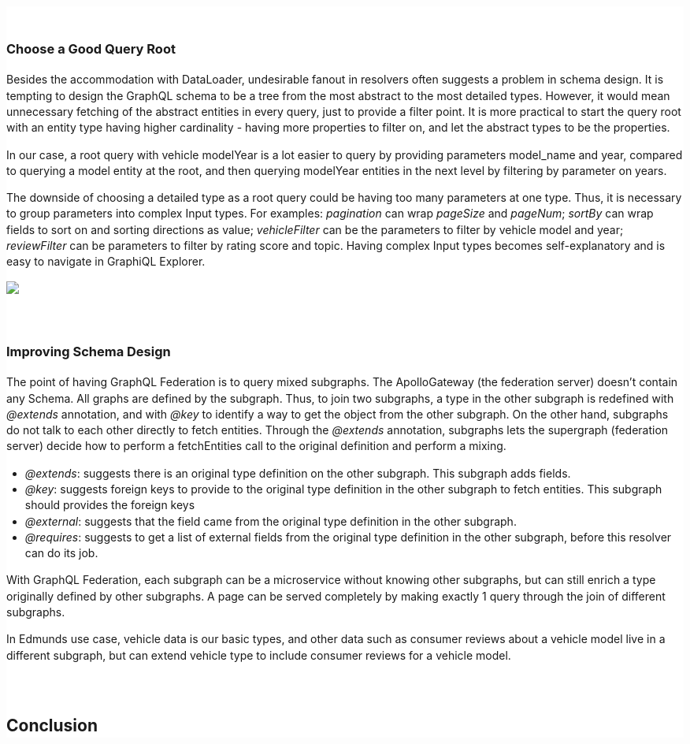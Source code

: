 &nbsp;
### Choose a Good Query Root

Besides the accommodation with DataLoader, undesirable fanout in resolvers often suggests a problem in schema design. It is tempting to design the GraphQL schema to be a tree from the most abstract to the most detailed types. However, it would mean unnecessary fetching of the abstract entities in every query, just to provide a filter point. It is more practical to start the query root with an entity type having higher cardinality - having more properties to filter on, and let the abstract types to be the properties.

In our case, a root query with vehicle modelYear is a lot easier to query by providing parameters model_name and year, compared to querying a model entity at the root, and then querying modelYear entities in the next level by filtering by parameter on years.

The downside of choosing a detailed type as a root query could be having too many parameters at one type. Thus, it is necessary to group parameters into complex Input types. For examples: _pagination_ can wrap _pageSize_ and _pageNum_; _sortBy_ can wrap fields to sort on and sorting directions as value; _vehicleFilter_ can be the parameters to filter by vehicle model and year; _reviewFilter_ can be parameters to filter by rating score and topic. Having complex Input types becomes self-explanatory and is easy to navigate in GraphiQL Explorer.

<img src="{{site.baseimagesurl}}/GraphQL-Federation-GraphiQL.png" style="margin-right: 1em; width:20em;" />

&nbsp;
### Improving Schema Design

The point of having GraphQL Federation is to query mixed subgraphs. The ApolloGateway (the federation server) doesn’t contain any Schema. All graphs are defined by the subgraph. Thus, to join two subgraphs, a type in the other subgraph is redefined with _@extends_ annotation, and with _@key_ to identify a way to get the object from the other subgraph. On the other hand, subgraphs do not talk to each other directly to fetch entities. Through the _@extends_ annotation, subgraphs lets the supergraph (federation server) decide how to perform a fetchEntities call to the original definition and perform a mixing.
- _@extends_: suggests there is an original type definition on the other subgraph. This subgraph adds fields.
- _@key_: suggests foreign keys to provide to the original type definition in the other subgraph to fetch entities. This subgraph should provides the foreign keys
- _@external_: suggests that the field came from the original type definition in the other subgraph.
- _@requires_: suggests to get a list of external fields from the original type definition in the other subgraph, before this resolver can do its job.

With GraphQL Federation, each subgraph can be a microservice without knowing other subgraphs, but can still enrich a type originally defined by other subgraphs. A page can be served completely by making exactly 1 query through the join of different subgraphs.

In Edmunds use case, vehicle data is our basic types, and other data such as consumer reviews about a vehicle model live in a different subgraph, but can extend vehicle type to include consumer reviews for a vehicle model.

&nbsp;
## Conclusion
